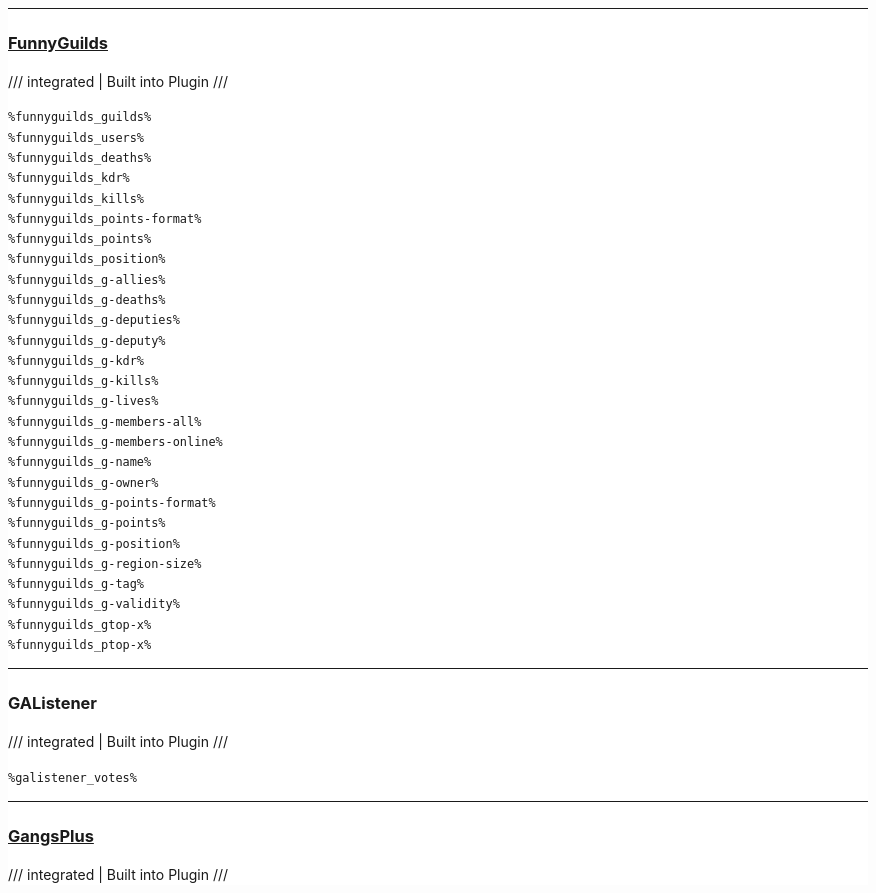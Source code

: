 ----

### **[FunnyGuilds](https://github.com/FunnyGuilds/FunnyGuilds)**
/// integrated | Built into Plugin
///

```
%funnyguilds_guilds%
%funnyguilds_users%
%funnyguilds_deaths%
%funnyguilds_kdr%
%funnyguilds_kills%
%funnyguilds_points-format%
%funnyguilds_points%
%funnyguilds_position%
%funnyguilds_g-allies%
%funnyguilds_g-deaths%
%funnyguilds_g-deputies%
%funnyguilds_g-deputy%
%funnyguilds_g-kdr%
%funnyguilds_g-kills%
%funnyguilds_g-lives%
%funnyguilds_g-members-all%
%funnyguilds_g-members-online%
%funnyguilds_g-name%
%funnyguilds_g-owner%
%funnyguilds_g-points-format%
%funnyguilds_g-points%
%funnyguilds_g-position%
%funnyguilds_g-region-size%
%funnyguilds_g-tag%
%funnyguilds_g-validity%
%funnyguilds_gtop-x%
%funnyguilds_ptop-x%
```

----

### **GAListener**
/// integrated | Built into Plugin
///

```
%galistener_votes%
```

----

### **[GangsPlus](https://www.spigotmc.org/resources/2604/)**
/// integrated | Built into Plugin
///
